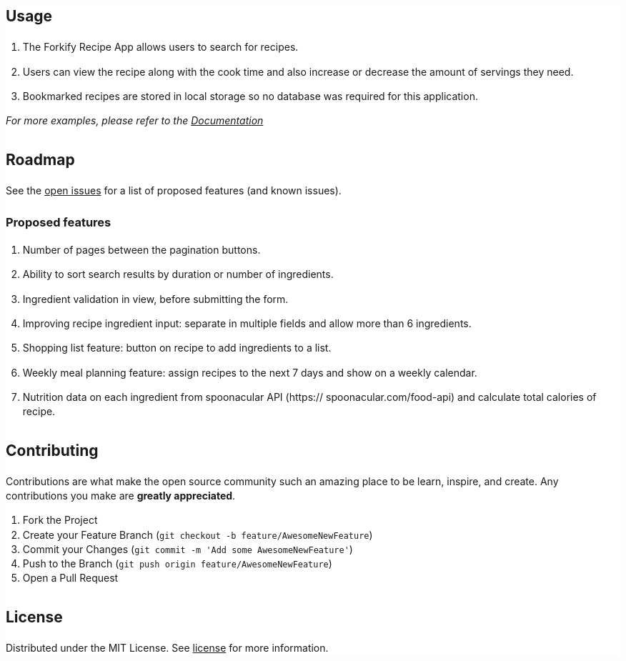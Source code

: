

## Usage

1. The Forkify Recipe App allows users to search for recipes.

2. Users can view the recipe along with the cook time and also
   increase or decrease the amount of servings they need.

3. Bookmarked recipes are stored in local storage so no database was
   required for this application.

_For more examples, please refer to the [Documentation](https://forkify-api.herokuapp.com/v2)_



## Roadmap

See the [open issues](https://github.com/stekatag/forkify/issues) for a list of proposed features (and known issues).

### Proposed features

1. Number of pages between the pagination buttons.

2. Ability to sort search results by duration or number of ingredients.

3. Ingredient validation in view, before submitting the form.

4. Improving recipe ingredient input: separate in multiple fields and allow more
   than 6 ingredients.

5. Shopping list feature: button on recipe to add ingredients to a list.

6. Weekly meal planning feature: assign recipes to the next 7 days and show
   on a weekly calendar.

7. Nutrition data on each ingredient from spoonacular API (https://
   spoonacular.com/food-api) and calculate total calories of recipe.



## Contributing

Contributions are what make the open source community such an amazing place to be learn, inspire, and create. Any contributions you make are **greatly appreciated**.

1. Fork the Project
2. Create your Feature Branch (`git checkout -b feature/AwesomeNewFeature`)
3. Commit your Changes (`git commit -m 'Add some AwesomeNewFeature'`)
4. Push to the Branch (`git push origin feature/AwesomeNewFeature`)
5. Open a Pull Request



## License

Distributed under the MIT License. See [license](./LICENSE.txt) for more information.
